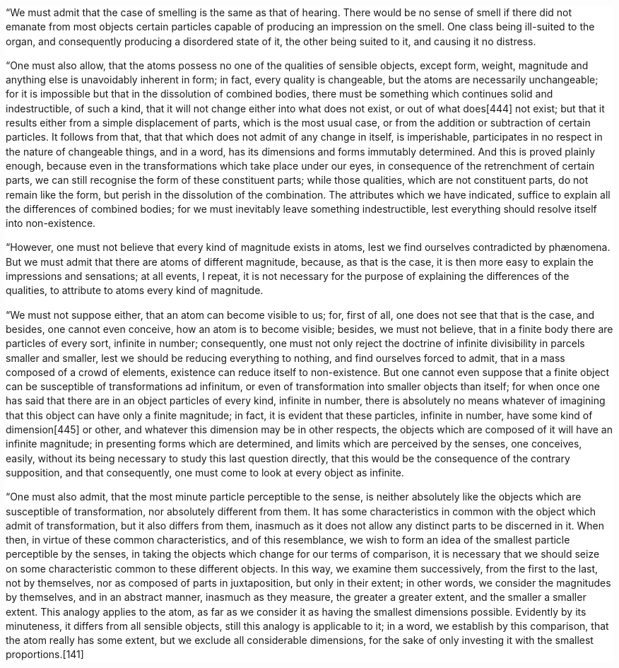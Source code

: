“We must admit that the case of smelling is the same as that of hearing. There would be no sense of smell if there did not emanate from most objects certain particles capable of producing an impression on the smell. One class being ill-suited to the organ, and consequently producing a disordered state of it, the other being suited to it, and causing it no distress.

“One must also allow, that the atoms possess no one of the qualities of sensible objects, except form, weight, magnitude and anything else is unavoidably inherent in form; in fact, every quality is changeable, but the atoms are necessarily unchangeable; for it is impossible but that in the dissolution of combined bodies, there must be something which continues solid and indestructible, of such a kind, that it will not change either into what does not exist, or out of what does[444] not exist; but that it results either from a simple displacement of parts, which is the most usual case, or from the addition or subtraction of certain particles. It follows from that, that that which does not admit of any change in itself, is imperishable, participates in no respect in the nature of changeable things, and in a word, has its dimensions and forms immutably determined. And this is proved plainly enough, because even in the transformations which take place under our eyes, in consequence of the retrenchment of certain parts, we can still recognise the form of these constituent parts; while those qualities, which are not constituent parts, do not remain like the form, but perish in the dissolution of the combination. The attributes which we have indicated, suffice to explain all the differences of combined bodies; for we must inevitably leave something indestructible, lest everything should resolve itself into non-existence.

“However, one must not believe that every kind of magnitude exists in atoms, lest we find ourselves contradicted by phænomena. But we must admit that there are atoms of different magnitude, because, as that is the case, it is then more easy to explain the impressions and sensations; at all events, I repeat, it is not necessary for the purpose of explaining the differences of the qualities, to attribute to atoms every kind of magnitude.

“We must not suppose either, that an atom can become visible to us; for, first of all, one does not see that that is the case, and besides, one cannot even conceive, how an atom is to become visible; besides, we must not believe, that in a finite body there are particles of every sort, infinite in number; consequently, one must not only reject the doctrine of infinite divisibility in parcels smaller and smaller, lest we should be reducing everything to nothing, and find ourselves forced to admit, that in a mass composed of a crowd of elements, existence can reduce itself to non-existence. But one cannot even suppose that a finite object can be susceptible of transformations ad infinitum, or even of transformation into smaller objects than itself; for when once one has said that there are in an object particles of every kind, infinite in number, there is absolutely no means whatever of imagining that this object can have only a finite magnitude; in fact, it is evident that these particles, infinite in number, have some kind of dimension[445] or other, and whatever this dimension may be in other respects, the objects which are composed of it will have an infinite magnitude; in presenting forms which are determined, and limits which are perceived by the senses, one conceives, easily, without its being necessary to study this last question directly, that this would be the consequence of the contrary supposition, and that consequently, one must come to look at every object as infinite.

“One must also admit, that the most minute particle perceptible to the sense, is neither absolutely like the objects which are susceptible of transformation, nor absolutely different from them. It has some characteristics in common with the object which admit of transformation, but it also differs from them, inasmuch as it does not allow any distinct parts to be discerned in it. When then, in virtue of these common characteristics, and of this resemblance, we wish to form an idea of the smallest particle perceptible by the senses, in taking the objects which change for our terms of comparison, it is necessary that we should seize on some characteristic common to these different objects. In this way, we examine them successively, from the first to the last, not by themselves, nor as composed of parts in juxtaposition, but only in their extent; in other words, we consider the magnitudes by themselves, and in an abstract manner, inasmuch as they measure, the greater a greater extent, and the smaller a smaller extent. This analogy applies to the atom, as far as we consider it as having the smallest dimensions possible. Evidently by its minuteness, it differs from all sensible objects, still this analogy is applicable to it; in a word, we establish by this comparison, that the atom really has some extent, but we exclude all considerable dimensions, for the sake of only investing it with the smallest proportions.[141]
